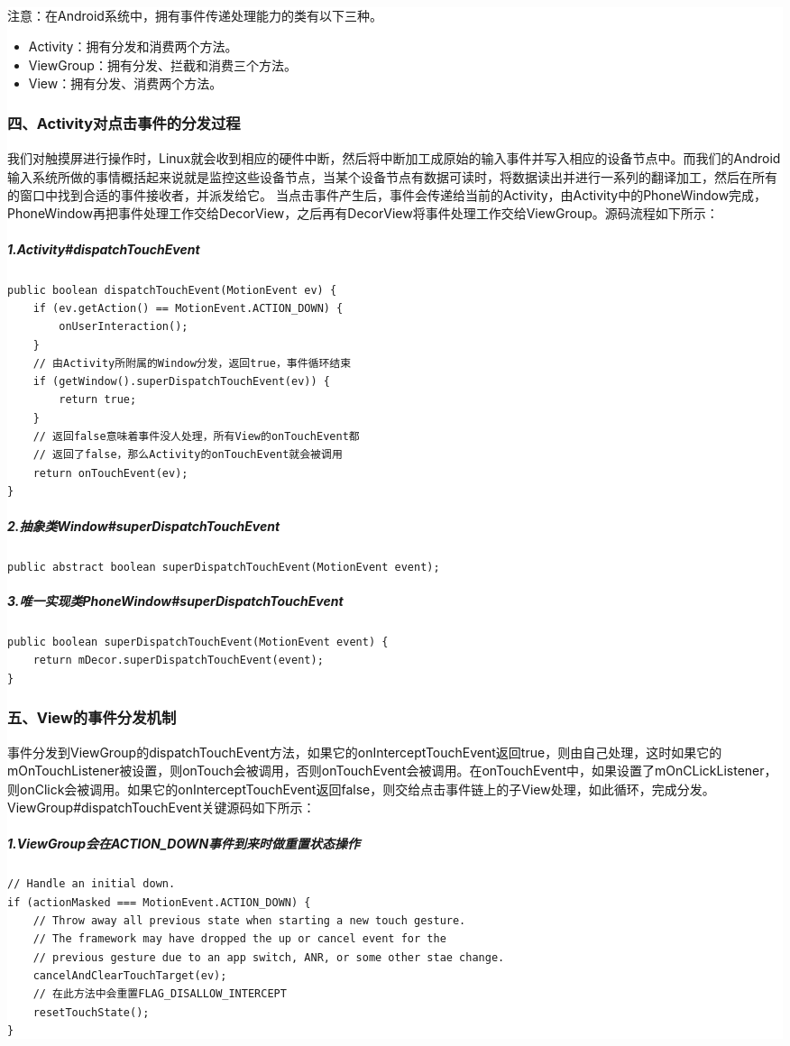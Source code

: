 注意：在Android系统中，拥有事件传递处理能力的类有以下三种。
- Activity：拥有分发和消费两个方法。
- ViewGroup：拥有分发、拦截和消费三个方法。
- View：拥有分发、消费两个方法。

### 四、Activity对点击事件的分发过程

我们对触摸屏进行操作时，Linux就会收到相应的硬件中断，然后将中断加工成原始的输入事件并写入相应的设备节点中。而我们的Android 输入系统所做的事情概括起来说就是监控这些设备节点，当某个设备节点有数据可读时，将数据读出并进行一系列的翻译加工，然后在所有的窗口中找到合适的事件接收者，并派发给它。
当点击事件产生后，事件会传递给当前的Activity，由Activity中的PhoneWindow完成，PhoneWindow再把事件处理工作交给DecorView，之后再有DecorView将事件处理工作交给ViewGroup。源码流程如下所示：

##### 1.Activity#dispatchTouchEvent

    public boolean dispatchTouchEvent(MotionEvent ev) {
        if (ev.getAction() == MotionEvent.ACTION_DOWN) {
            onUserInteraction();
        }
        // 由Activity所附属的Window分发，返回true，事件循环结束
        if (getWindow().superDispatchTouchEvent(ev)) {
            return true;
        }
        // 返回false意味着事件没人处理，所有View的onTouchEvent都
        // 返回了false，那么Activity的onTouchEvent就会被调用
        return onTouchEvent(ev);
    }
    
##### 2.抽象类Window#superDispatchTouchEvent

    public abstract boolean superDispatchTouchEvent(MotionEvent event);
    
##### 3.唯一实现类PhoneWindow#superDispatchTouchEvent

    public boolean superDispatchTouchEvent(MotionEvent event) {
        return mDecor.superDispatchTouchEvent(event);
    }

### 五、View的事件分发机制

事件分发到ViewGroup的dispatchTouchEvent方法，如果它的onInterceptTouchEvent返回true，则由自己处理，这时如果它的mOnTouchListener被设置，则onTouch会被调用，否则onTouchEvent会被调用。在onTouchEvent中，如果设置了mOnCLickListener，则onClick会被调用。如果它的onInterceptTouchEvent返回false，则交给点击事件链上的子View处理，如此循环，完成分发。ViewGroup#dispatchTouchEvent关键源码如下所示：

##### 1.ViewGroup会在ACTION_DOWN事件到来时做重置状态操作

    // Handle an initial down.
    if (actionMasked === MotionEvent.ACTION_DOWN) {
        // Throw away all previous state when starting a new touch gesture.
        // The framework may have dropped the up or cancel event for the
        // previous gesture due to an app switch, ANR, or some other stae change.
        cancelAndClearTouchTarget(ev);
        // 在此方法中会重置FLAG_DISALLOW_INTERCEPT
        resetTouchState();
    }
